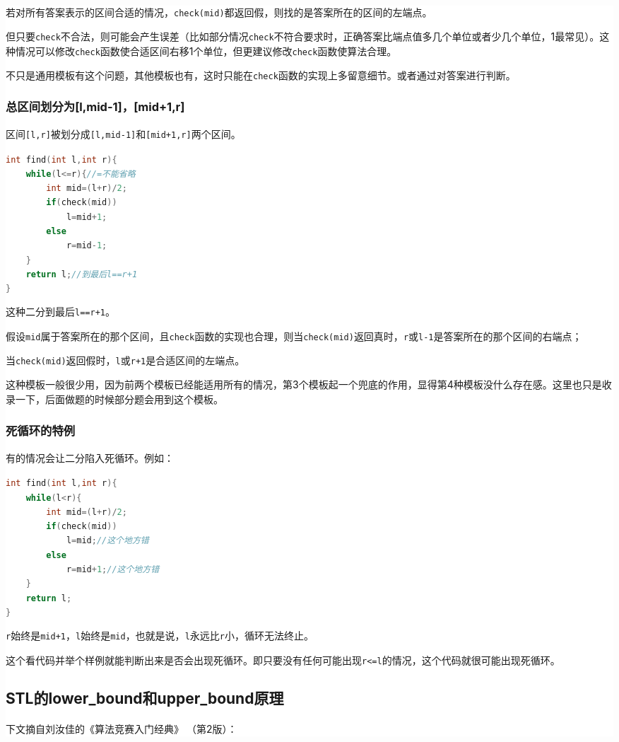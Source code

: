 若对所有答案表示的区间合适的情况，`check(mid)`都返回假，则找的是答案所在的区间的左端点。

但只要`check`不合法，则可能会产生误差（比如部分情况`check`不符合要求时，正确答案比端点值多几个单位或者少几个单位，1最常见）。这种情况可以修改`check`函数使合适区间右移1个单位，但更建议修改`check`函数使算法合理。

不只是通用模板有这个问题，其他模板也有，这时只能在`check`函数的实现上多留意细节。或者通过对答案进行判断。

### 总区间划分为[l,mid-1]，[mid+1,r]

区间`[l,r]`被划分成`[l,mid-1]`和`[mid+1,r]`两个区间。

```c
int find(int l,int r){
    while(l<=r){//=不能省略
        int mid=(l+r)/2;
        if(check(mid))
            l=mid+1;
        else
            r=mid-1;
    }
    return l;//到最后l==r+1
}
```

这种二分到最后`l==r+1`。

假设`mid`属于答案所在的那个区间，且`check`函数的实现也合理，则当`check(mid)`返回真时，`r`或`l-1`是答案所在的那个区间的右端点；

当`check(mid)`返回假时，`l`或`r+1`是合适区间的左端点。

这种模板一般很少用，因为前两个模板已经能适用所有的情况，第3个模板起一个兜底的作用，显得第4种模板没什么存在感。这里也只是收录一下，后面做题的时候部分题会用到这个模板。

### 死循环的特例

有的情况会让二分陷入死循环。例如：

```c
int find(int l,int r){
    while(l<r){
        int mid=(l+r)/2;
        if(check(mid))
            l=mid;//这个地方错
        else
            r=mid+1;//这个地方错
    }
    return l;
}
```

`r`始终是`mid+1`，`l`始终是`mid`，也就是说，`l`永远比`r`小，循环无法终止。

这个看代码并举个样例就能判断出来是否会出现死循环。即只要没有任何可能出现`r<=l`的情况，这个代码就很可能出现死循环。

## STL的lower_bound和upper_bound原理

下文摘自刘汝佳的《算法竞赛入门经典》 （第2版）：
